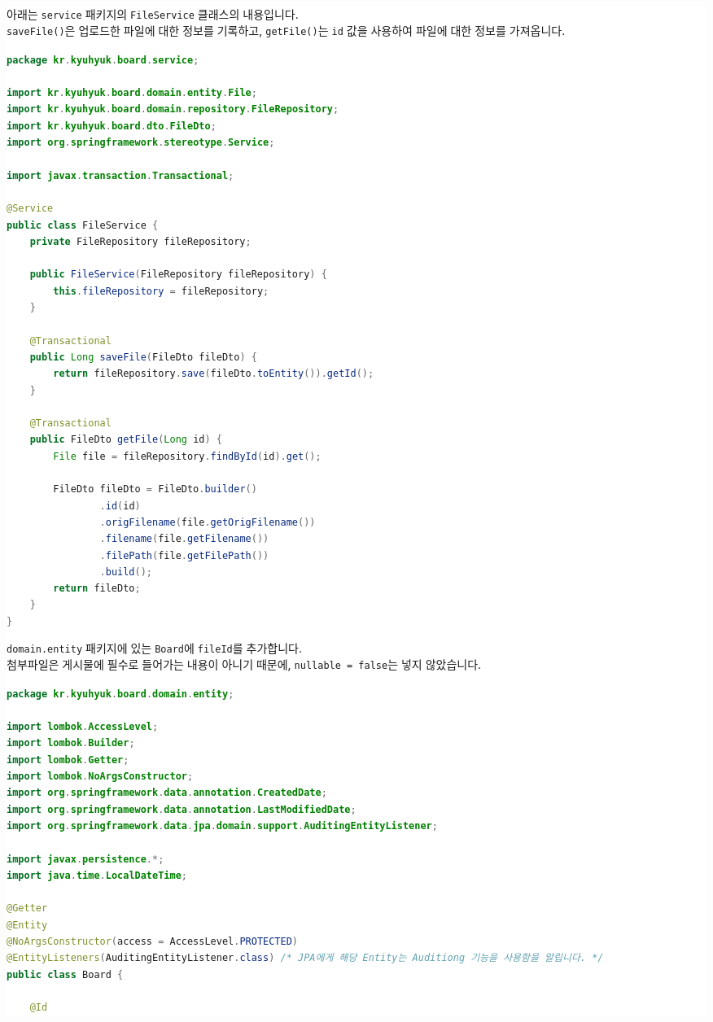 아래는 `service` 패키지의 `FileService` 클래스의 내용입니다.  
`saveFile()`은 업로드한 파일에 대한 정보를 기록하고, `getFile()`는 `id` 값을 사용하여 파일에 대한 정보를 가져옵니다.

```java
package kr.kyuhyuk.board.service;

import kr.kyuhyuk.board.domain.entity.File;
import kr.kyuhyuk.board.domain.repository.FileRepository;
import kr.kyuhyuk.board.dto.FileDto;
import org.springframework.stereotype.Service;

import javax.transaction.Transactional;

@Service
public class FileService {
    private FileRepository fileRepository;

    public FileService(FileRepository fileRepository) {
        this.fileRepository = fileRepository;
    }

    @Transactional
    public Long saveFile(FileDto fileDto) {
        return fileRepository.save(fileDto.toEntity()).getId();
    }

    @Transactional
    public FileDto getFile(Long id) {
        File file = fileRepository.findById(id).get();

        FileDto fileDto = FileDto.builder()
                .id(id)
                .origFilename(file.getOrigFilename())
                .filename(file.getFilename())
                .filePath(file.getFilePath())
                .build();
        return fileDto;
    }
}
```

`domain.entity` 패키지에 있는 `Board`에 `fileId`를 추가합니다.  
첨부파일은 게시물에 필수로 들어가는 내용이 아니기 때문에, `nullable = false`는 넣지 않았습니다.

```java
package kr.kyuhyuk.board.domain.entity;

import lombok.AccessLevel;
import lombok.Builder;
import lombok.Getter;
import lombok.NoArgsConstructor;
import org.springframework.data.annotation.CreatedDate;
import org.springframework.data.annotation.LastModifiedDate;
import org.springframework.data.jpa.domain.support.AuditingEntityListener;

import javax.persistence.*;
import java.time.LocalDateTime;

@Getter
@Entity
@NoArgsConstructor(access = AccessLevel.PROTECTED)
@EntityListeners(AuditingEntityListener.class) /* JPA에게 해당 Entity는 Auditiong 기능을 사용함을 알립니다. */
public class Board {

    @Id
```